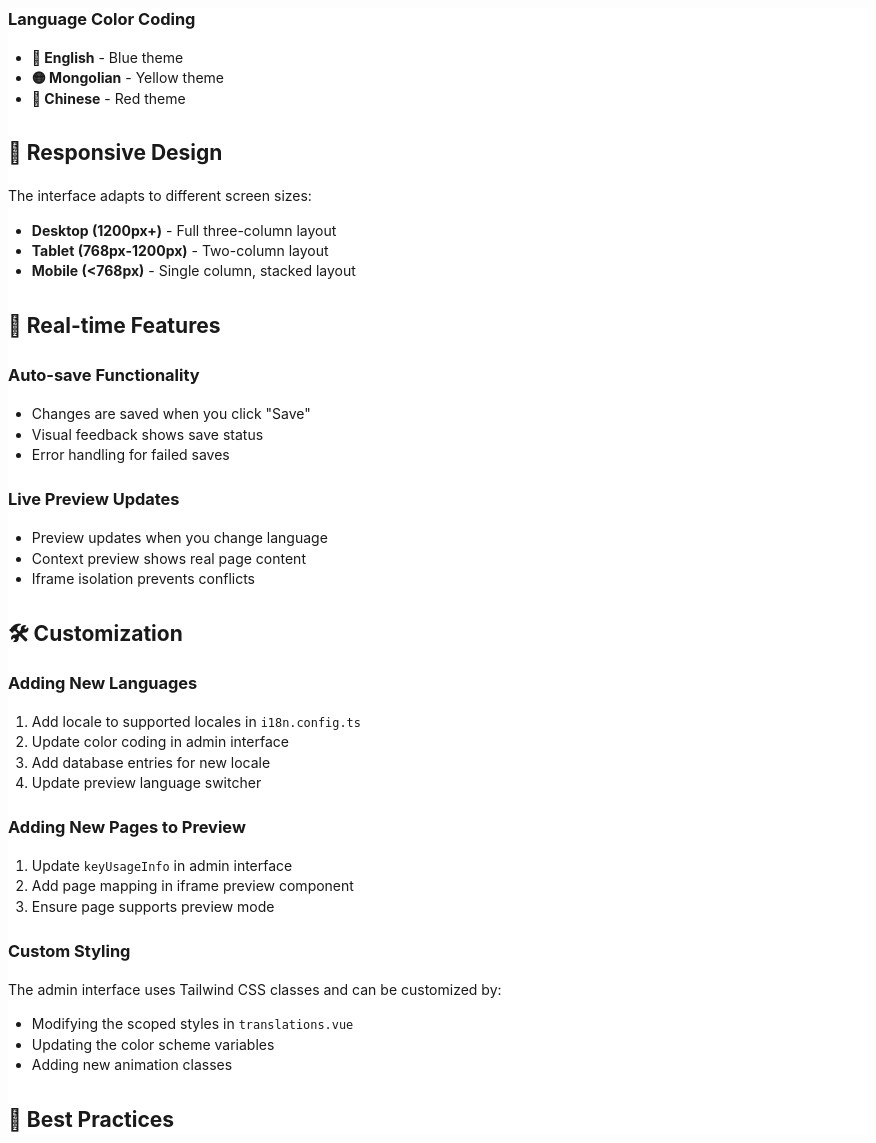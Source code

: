 ### Language Color Coding
- **🔵 English** - Blue theme
- **🟡 Mongolian** - Yellow theme  
- **🔴 Chinese** - Red theme

## 📱 Responsive Design

The interface adapts to different screen sizes:

- **Desktop (1200px+)** - Full three-column layout
- **Tablet (768px-1200px)** - Two-column layout
- **Mobile (<768px)** - Single column, stacked layout

## 🔄 Real-time Features

### Auto-save Functionality
- Changes are saved when you click "Save"
- Visual feedback shows save status
- Error handling for failed saves

### Live Preview Updates
- Preview updates when you change language
- Context preview shows real page content
- Iframe isolation prevents conflicts

## 🛠️ Customization

### Adding New Languages

1. Add locale to supported locales in `i18n.config.ts`
2. Update color coding in admin interface
3. Add database entries for new locale
4. Update preview language switcher

### Adding New Pages to Preview

1. Update `keyUsageInfo` in admin interface
2. Add page mapping in iframe preview component
3. Ensure page supports preview mode

### Custom Styling

The admin interface uses Tailwind CSS classes and can be customized by:
- Modifying the scoped styles in `translations.vue`
- Updating the color scheme variables
- Adding new animation classes

## 🚨 Best Practices
